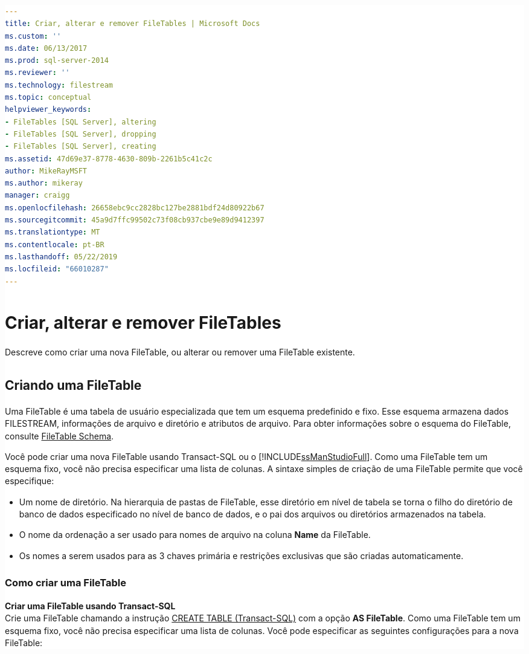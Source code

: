 ```yaml
---
title: Criar, alterar e remover FileTables | Microsoft Docs
ms.custom: ''
ms.date: 06/13/2017
ms.prod: sql-server-2014
ms.reviewer: ''
ms.technology: filestream
ms.topic: conceptual
helpviewer_keywords:
- FileTables [SQL Server], altering
- FileTables [SQL Server], dropping
- FileTables [SQL Server], creating
ms.assetid: 47d69e37-8778-4630-809b-2261b5c41c2c
author: MikeRayMSFT
ms.author: mikeray
manager: craigg
ms.openlocfilehash: 26658ebc9cc2828bc127be2881bdf24d80922b67
ms.sourcegitcommit: 45a9d7ffc99502c73f08cb937cbe9e89d9412397
ms.translationtype: MT
ms.contentlocale: pt-BR
ms.lasthandoff: 05/22/2019
ms.locfileid: "66010287"
---
```

# <a name="create-alter-and-drop-filetables"></a>Criar, alterar e remover FileTables
  Descreve como criar uma nova FileTable, ou alterar ou remover uma FileTable existente.  
  
##  <a name="BasicsCreate"></a> Criando uma FileTable  
 Uma FileTable é uma tabela de usuário especializada que tem um esquema predefinido e fixo. Esse esquema armazena dados FILESTREAM, informações de arquivo e diretório e atributos de arquivo. Para obter informações sobre o esquema do FileTable, consulte [FileTable Schema](filetable-schema.md).  
  
 Você pode criar uma nova FileTable usando Transact-SQL ou o [!INCLUDE[ssManStudioFull](../../includes/ssmanstudiofull-md.md)]. Como uma FileTable tem um esquema fixo, você não precisa especificar uma lista de colunas. A sintaxe simples de criação de uma FileTable permite que você especifique:  
  
-   Um nome de diretório. Na hierarquia de pastas de FileTable, esse diretório em nível de tabela se torna o filho do diretório de banco de dados especificado no nível de banco de dados, e o pai dos arquivos ou diretórios armazenados na tabela.  
  
-   O nome da ordenação a ser usado para nomes de arquivo na coluna **Name** da FileTable.  
  
-   Os nomes a serem usados para as 3 chaves primária e restrições exclusivas que são criadas automaticamente.  
  
###  <a name="HowToCreate"></a> Como criar uma FileTable  
 **Criar uma FileTable usando Transact-SQL**  
 Crie uma FileTable chamando a instrução [CREATE TABLE &#40;Transact-SQL&#41;](/sql/t-sql/statements/create-table-transact-sql) com a opção **AS FileTable**. Como uma FileTable tem um esquema fixo, você não precisa especificar uma lista de colunas. Você pode especificar as seguintes configurações para a nova FileTable:  
  